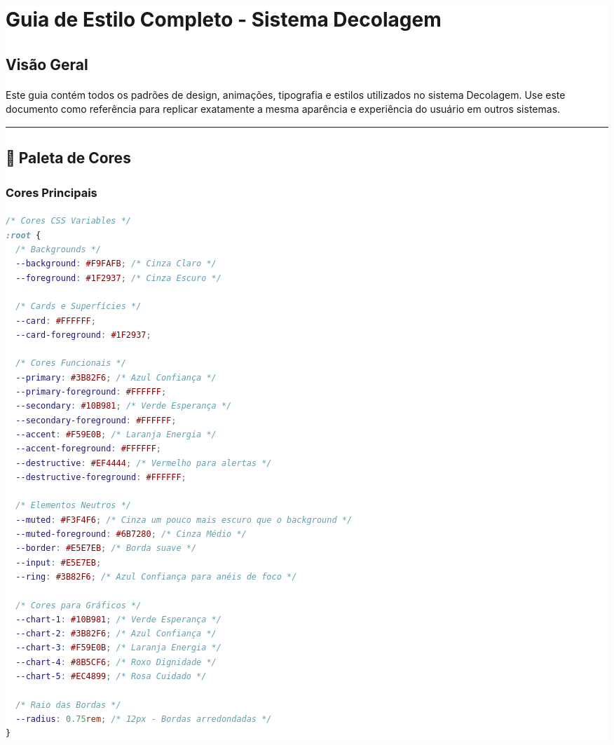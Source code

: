 # Guia de Estilo Completo - Sistema Decolagem

## Visão Geral
Este guia contém todos os padrões de design, animações, tipografia e estilos utilizados no sistema Decolagem. Use este documento como referência para replicar exatamente a mesma aparência e experiência do usuário em outros sistemas.

---

## 🎨 Paleta de Cores

### Cores Principais
```css
/* Cores CSS Variables */
:root {
  /* Backgrounds */
  --background: #F9FAFB; /* Cinza Claro */
  --foreground: #1F2937; /* Cinza Escuro */
  
  /* Cards e Superfícies */
  --card: #FFFFFF;
  --card-foreground: #1F2937;
  
  /* Cores Funcionais */
  --primary: #3B82F6; /* Azul Confiança */
  --primary-foreground: #FFFFFF;
  --secondary: #10B981; /* Verde Esperança */
  --secondary-foreground: #FFFFFF;
  --accent: #F59E0B; /* Laranja Energia */
  --accent-foreground: #FFFFFF;
  --destructive: #EF4444; /* Vermelho para alertas */
  --destructive-foreground: #FFFFFF;
  
  /* Elementos Neutros */
  --muted: #F3F4F6; /* Cinza um pouco mais escuro que o background */
  --muted-foreground: #6B7280; /* Cinza Médio */
  --border: #E5E7EB; /* Borda suave */
  --input: #E5E7EB;
  --ring: #3B82F6; /* Azul Confiança para anéis de foco */
  
  /* Cores para Gráficos */
  --chart-1: #10B981; /* Verde Esperança */
  --chart-2: #3B82F6; /* Azul Confiança */
  --chart-3: #F59E0B; /* Laranja Energia */
  --chart-4: #8B5CF6; /* Roxo Dignidade */
  --chart-5: #EC4899; /* Rosa Cuidado */
  
  /* Raio das Bordas */
  --radius: 0.75rem; /* 12px - Bordas arredondadas */
}
```
